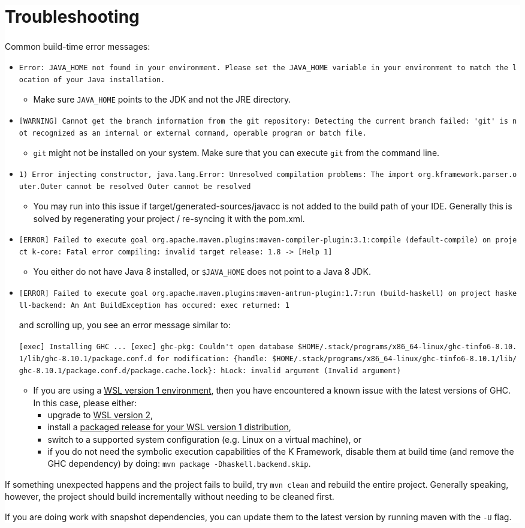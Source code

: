 # Troubleshooting
Common build-time error messages:

-   `Error: JAVA_HOME not found in your environment.
     Please set the JAVA_HOME variable in your environment to match the
     location of your Java installation.`
    + Make sure `JAVA_HOME` points to the JDK and not the JRE directory.

-   `[WARNING] Cannot get the branch information from the git repository:
     Detecting the current branch failed: 'git' is not recognized as an internal or external command,
     operable program or batch file.`
    + `git` might not be installed on your system. Make sure that you can execute
      `git` from the command line.

-   `1) Error injecting constructor, java.lang.Error: Unresolved compilation problems:
          The import org.kframework.parser.outer.Outer cannot be resolved
          Outer cannot be resolved`
    + You may run into this issue if target/generated-sources/javacc is not added to the
      build path of your IDE. Generally this is solved by regenerating your project /
      re-syncing it with the pom.xml.

-   `[ERROR] Failed to execute goal org.apache.maven.plugins:maven-compiler-plugin:3.1:compile
     (default-compile) on project k-core: Fatal error compiling: invalid target release: 1.8 -> [Help 1]`
    + You either do not have Java 8 installed, or `$JAVA_HOME` does not point to a Java 8 JDK.

-   `[ERROR] Failed to execute goal org.apache.maven.plugins:maven-antrun-plugin:1.7:run
     (build-haskell) on project haskell-backend: An Ant BuildException has occured: exec returned: 1`

    and scrolling up, you see an error message similar to:

    `[exec] Installing GHC ...
     [exec] ghc-pkg: Couldn't open database $HOME/.stack/programs/x86_64-linux/ghc-tinfo6-8.10.1/lib/ghc-8.10.1/package.conf.d for modification:
     {handle: $HOME/.stack/programs/x86_64-linux/ghc-tinfo6-8.10.1/lib/ghc-8.10.1/package.conf.d/package.cache.lock}:
     hLock: invalid argument (Invalid argument)`
    + If you are using a [WSL version 1 environment](https://docs.microsoft.com/en-us/windows/wsl/compare-versions),
      then you have encountered a known issue with the latest versions of GHC. In this
      case, please either:
      -   upgrade to [WSL version 2](https://docs.microsoft.com/en-us/windows/wsl/install-win10),
      -   install a [packaged release for your WSL version 1 distribution](https://github.com/kframework/k/releases/),
      -   switch to a supported system configuration (e.g. Linux on a virtual machine), or
      -   if you do not need the symbolic execution capabilities of the K Framework, disable them
          at build time (and remove the GHC dependency) by doing: `mvn package -Dhaskell.backend.skip`.

If something unexpected happens and the project fails to build, try `mvn clean` and
rebuild the entire project. Generally speaking, however, the project should build incrementally
without needing to be cleaned first.

If you are doing work with snapshot dependencies, you can update them to the latest version by
running maven with the `-U` flag.
